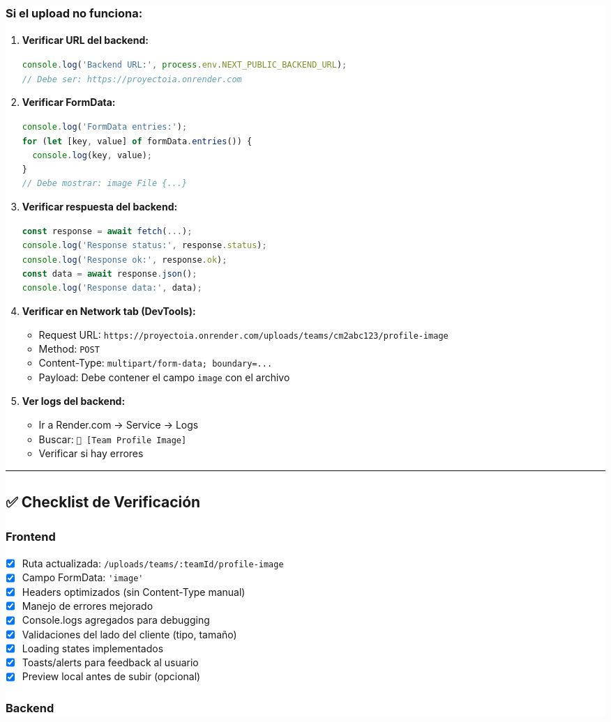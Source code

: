 ### Si el upload no funciona:

1. **Verificar URL del backend:**
   ```javascript
   console.log('Backend URL:', process.env.NEXT_PUBLIC_BACKEND_URL);
   // Debe ser: https://proyectoia.onrender.com
   ```

2. **Verificar FormData:**
   ```javascript
   console.log('FormData entries:');
   for (let [key, value] of formData.entries()) {
     console.log(key, value);
   }
   // Debe mostrar: image File {...}
   ```

3. **Verificar respuesta del backend:**
   ```javascript
   const response = await fetch(...);
   console.log('Response status:', response.status);
   console.log('Response ok:', response.ok);
   const data = await response.json();
   console.log('Response data:', data);
   ```

4. **Verificar en Network tab (DevTools):**
   - Request URL: `https://proyectoia.onrender.com/uploads/teams/cm2abc123/profile-image`
   - Method: `POST`
   - Content-Type: `multipart/form-data; boundary=...`
   - Payload: Debe contener el campo `image` con el archivo

5. **Ver logs del backend:**
   - Ir a Render.com → Service → Logs
   - Buscar: `📸 [Team Profile Image]`
   - Verificar si hay errores

---

## ✅ Checklist de Verificación

### Frontend

- [x] Ruta actualizada: `/uploads/teams/:teamId/profile-image`
- [x] Campo FormData: `'image'`
- [x] Headers optimizados (sin Content-Type manual)
- [x] Manejo de errores mejorado
- [x] Console.logs agregados para debugging
- [x] Validaciones del lado del cliente (tipo, tamaño)
- [x] Loading states implementados
- [x] Toasts/alerts para feedback al usuario
- [x] Preview local antes de subir (opcional)

### Backend
